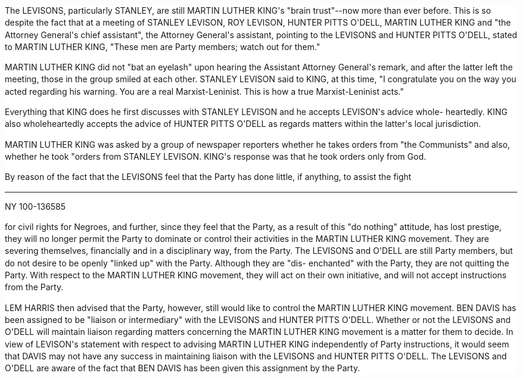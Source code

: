The LEVISONS, particularly STANLEY, are still
MARTIN LUTHER KING's "brain trust"--now more than ever before.
This is so despite the fact that at a meeting of STANLEY
LEVISON, ROY LEVISON, HUNTER PITTS O'DELL, MARTIN LUTHER
KING and "the Attorney General's chief assistant", the
Attorney General's assistant, pointing to the LEVISONS
and HUNTER PITTS O'DELL, stated to MARTIN LUTHER KING,
"These men are Party members; watch out for them."

MARTIN LUTHER KING did not "bat an eyelash" upon
hearing the Assistant Attorney General's remark, and after
the latter left the meeting, those in the group smiled at each
other. STANLEY LEVISON said to KING, at this time, "I
congratulate you on the way you acted regarding his warning.
You are a real Marxist-Leninist. This is how a true
Marxist-Leninist acts."

Everything that KING does he first discusses
with STANLEY LEVISON and he accepts LEVISON's advice whole-
heartedly. KING also wholeheartedly accepts the advice of
HUNTER PITTS O'DELL as regards matters within the latter's
local jurisdiction.

MARTIN LUTHER KING was asked by a group of newspaper
reporters whether he takes orders from "the Communists"
and also, whether he took "orders from STANLEY LEVISON.
KING's response was that he took orders only from God.

By reason of the fact that the LEVISONS feel that
the Party has done little, if anything, to assist the fight

---

NY 100-136585

for civil rights for Negroes, and further, since they feel
that the Party, as a result of this "do nothing" attitude,
has lost prestige, they will no longer permit the Party
to dominate or control their activities in the MARTIN LUTHER
KING movement. They are severing themselves, financially
and in a disciplinary way, from the Party. The LEVISONS
and O'DELL are still Party members, but do not desire to be
openly "linked up" with the Party. Although they are "dis-
enchanted" with the Party, they are not quitting the Party.
With respect to the MARTIN LUTHER KING movement, they will
act on their own initiative, and will not accept instructions
from the Party.

LEM HARRIS then advised that the Party, however,
still would like to control the MARTIN LUTHER KING movement.
BEN DAVIS has been assigned to be "liaison or intermediary"
with the LEVISONS and HUNTER PITTS O'DELL. Whether or not
the LEVISONS and O'DELL will maintain liaison regarding
matters concerning the MARTIN LUTHER KING movement is a
matter for them to decide. In view of LEVISON's statement
with respect to advising MARTIN LUTHER KING independently
of Party instructions, it would seem that DAVIS may not have
any success in maintaining liaison with the LEVISONS and
HUNTER PITTS O'DELL. The LEVISONS and O'DELL are aware of
the fact that BEN DAVIS has been given this assignment
by the Party.
